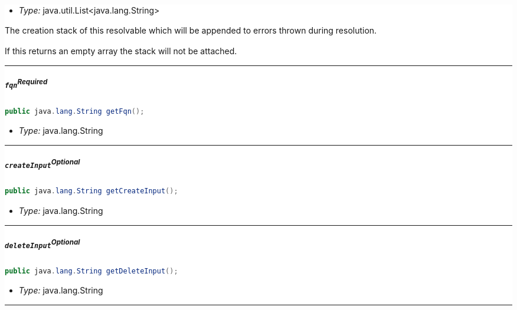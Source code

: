 - *Type:* java.util.List<java.lang.String>

The creation stack of this resolvable which will be appended to errors thrown during resolution.

If this returns an empty array the stack will not be attached.

---

##### `fqn`<sup>Required</sup> <a name="fqn" id="rhizo-co-terraform-provider-oci.opsiAwrHubSource.OpsiAwrHubSourceTimeoutsOutputReference.property.fqn"></a>

```java
public java.lang.String getFqn();
```

- *Type:* java.lang.String

---

##### `createInput`<sup>Optional</sup> <a name="createInput" id="rhizo-co-terraform-provider-oci.opsiAwrHubSource.OpsiAwrHubSourceTimeoutsOutputReference.property.createInput"></a>

```java
public java.lang.String getCreateInput();
```

- *Type:* java.lang.String

---

##### `deleteInput`<sup>Optional</sup> <a name="deleteInput" id="rhizo-co-terraform-provider-oci.opsiAwrHubSource.OpsiAwrHubSourceTimeoutsOutputReference.property.deleteInput"></a>

```java
public java.lang.String getDeleteInput();
```

- *Type:* java.lang.String

---


